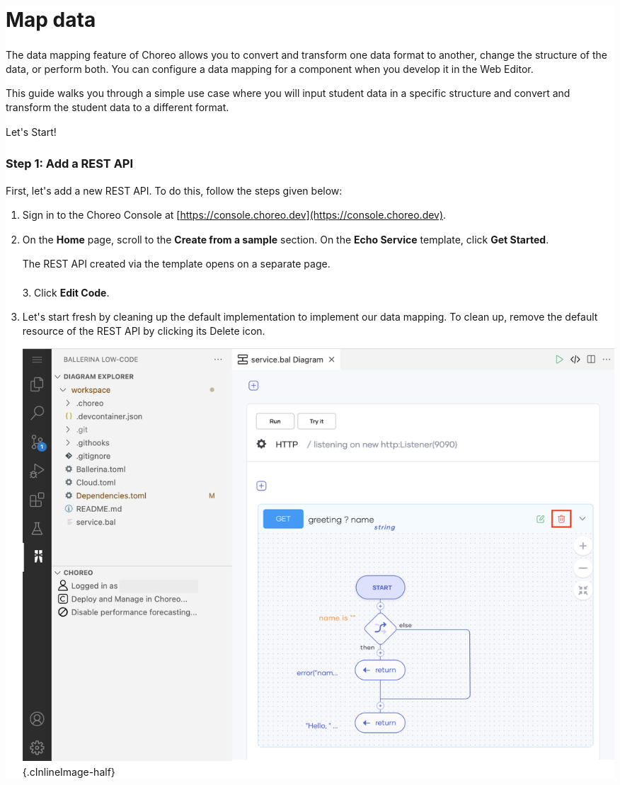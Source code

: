 # Map data

The data mapping feature of Choreo allows you to convert and transform one data format to another, change the structure of the data, or perform both.
You can configure a data mapping for a component when you develop it in the Web Editor.

This guide walks you through a simple use case where you will input student data in a specific structure and convert and transform the student data to a different format.

Let's Start!

### Step 1: Add a REST API

First, let's add a new REST API. To do this, follow the steps given below:

1. Sign in to the Choreo Console at [https://console.choreo.dev](https://console.choreo.dev).

2. On the **Home** page, scroll to the **Create from a sample** section. On the **Echo Service** template, click **Get Started**.

    The REST API created via the template opens on a separate page.</br></br>3. Click **Edit Code**.

3. Let's start fresh by cleaning up the default implementation to implement our data mapping. To clean up, remove the default resource of the REST API by clicking its Delete icon.

    ![Delete resource](../assets/img/tutorials/data-mapper/delete-resource.png){.cInlineImage-half}

